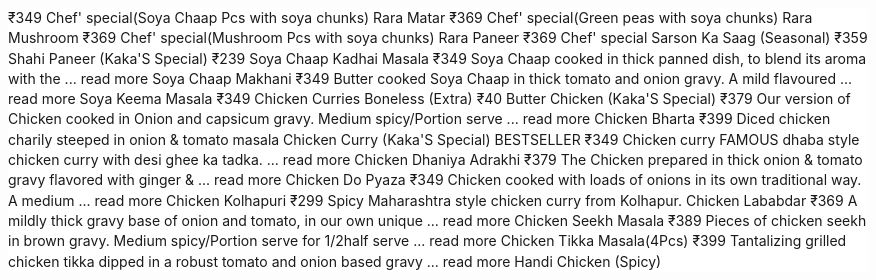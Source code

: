 ₹349
Chef' special(Soya Chaap Pcs with soya chunks)
Rara Matar
₹369
Chef' special(Green peas  with soya chunks)
Rara Mushroom
₹369
Chef' special(Mushroom Pcs with soya chunks)
Rara Paneer
₹369
Chef' special
Sarson Ka Saag (Seasonal)
₹359
Shahi Paneer (Kaka'S Special)
₹239
Soya Chaap Kadhai Masala
₹349
Soya Chaap cooked in thick panned dish, to blend its aroma with the ...
 read more
Soya Chaap Makhani
₹349
Butter cooked Soya Chaap in thick tomato and onion gravy. A mild flavoured ...
 read more
Soya Keema Masala
₹349
Chicken Curries
Boneless (Extra)
₹40
Butter Chicken (Kaka'S Special)
₹379
Our version of Chicken cooked in Onion and capsicum gravy. Medium spicy/Portion serve ...
 read more
Chicken Bharta
₹399
Diced chicken charily steeped in onion & tomato masala
Chicken Curry (Kaka'S Special)
BESTSELLER
₹349
Chicken curry  FAMOUS dhaba style chicken curry with desi ghee ka tadka. ...
 read more
Chicken Dhaniya Adrakhi
₹379
The Chicken prepared in thick onion & tomato gravy flavored with ginger & ...
 read more
Chicken Do Pyaza
₹349
Chicken cooked with loads of onions in its own traditional way. A medium ...
 read more
Chicken Kolhapuri
₹299
Spicy Maharashtra style chicken curry from Kolhapur.
Chicken Lababdar
₹369
A mildly thick gravy base of onion and tomato, in our own unique ...
 read more
Chicken Seekh Masala
₹389
Pieces of chicken seekh in brown gravy. Medium spicy/Portion serve for 1/2half serve ...
 read more
Chicken Tikka Masala(4Pcs)
₹399
Tantalizing grilled chicken tikka dipped in a robust tomato and onion based gravy ...
 read more
Handi Chicken (Spicy)